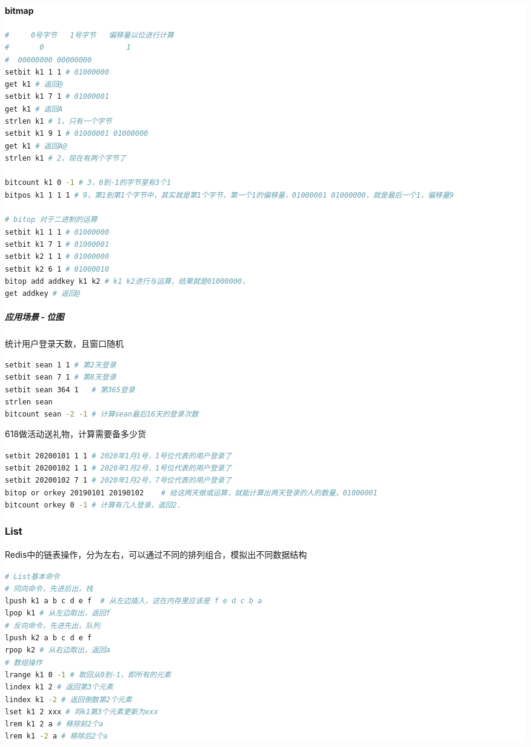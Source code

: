 #### bitmap

```bash
#	  0号字节   1号字节	偏移量以位进行计算
#	   	0					1
#  00000000	00000000
setbit k1 1 1 # 01000000
get k1 # 返回@
setbit k1 7 1 # 01000001
get k1 # 返回A
strlen k1 # 1，只有一个字节
setbit k1 9 1 # 01000001 01000000
get k1 # 返回A@
strlen k1 # 2，现在有两个字节了

bitcount k1 0 -1 # 3，0到-1的字节里有3个1
bitpos k1 1 1 1 # 9，第1到第1个字节中，其实就是第1个字节，第一个1的偏移量，01000001 01000000，就是最后一个1，偏移量9

# bitop 对于二进制的运算
setbit k1 1 1 # 01000000
setbit k1 7 1 # 01000001
setbit k2 1 1 # 01000000
setbit k2 6 1 # 01000010
bitop add addkey k1 k2 # k1 k2进行与运算，结果就是01000000，
get addkey # 返回@
```

##### 应用场景 - 位图

统计用户登录天数，且窗口随机

```bash
setbit sean 1 1	# 第2天登录
setbit sean 7 1 # 第8天登录
setbit sean 364 1	# 第365登录
strlen sean
bitcount sean -2 -1 # 计算sean最后16天的登录次数
```

618做活动送礼物，计算需要备多少货

```bash
setbit 20200101 1 1	# 2020年1月1号，1号位代表的用户登录了
setbit 20200102 1 1 # 2020年1月2号，1号位代表的用户登录了
setbit 20200102 7 1 # 2020年1月2号，7号位代表的用户登录了
bitop or orkey 20190101 20190102	# 给这两天做或运算，就能计算出两天登录的人的数量，01000001
bitcount orkey 0 -1	# 计算有几人登录，返回2.
```

### List

Redis中的链表操作，分为左右，可以通过不同的排列组合，模拟出不同数据结构

```bash
# List基本命令
# 同向命令，先进后出，栈
lpush k1 a b c d e f  # 从左边插入，这在内存里应该是 f e d c b a
lpop k1	# 从左边取出，返回f
# 反向命令，先进先出，队列
lpush k2 a b c d e f 
rpop k2 # 从右边取出，返回a
# 数组操作
lrange k1 0 -1 # 取回从0到-1，即所有的元素
lindex k1 2 # 返回第3个元素
lindex k1 -2 # 返回倒数第2个元素
lset k1 2 xxx # 将k1第3个元素更新为xxx
lrem k1 2 a # 移除前2个a
lrem k1 -2 a # 移除后2个a
```